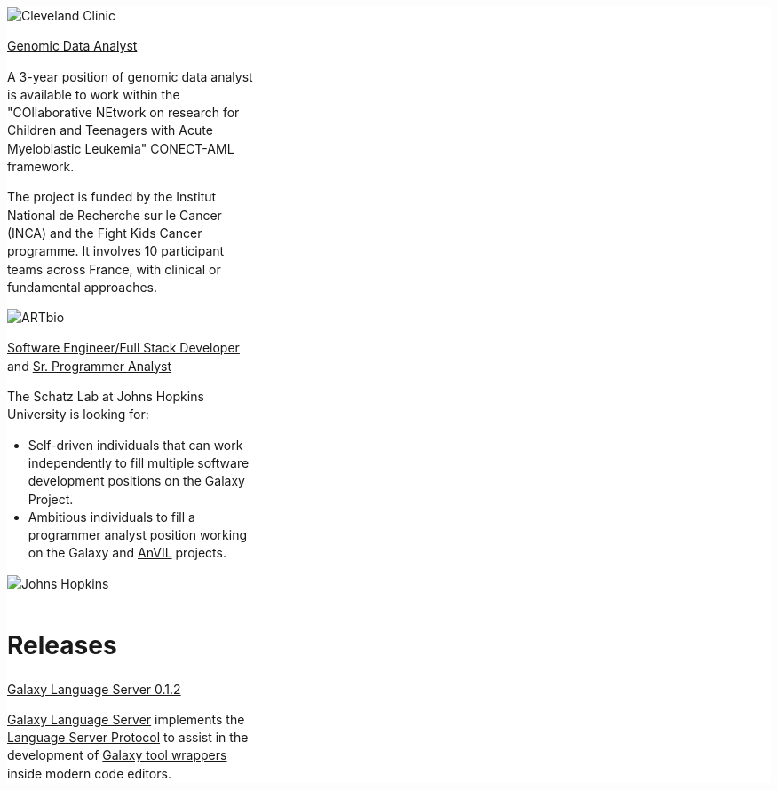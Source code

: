<img class="card-img-bottom" src="/src/images/logos/cleveland-clinic.svg" alt="Cleveland Clinic" />
</div>



<div class="card border-info" style="min-width: 14rem; max-width: 20rem">
<div class="card-header trim-p">

[Genomic Data Analyst](https://www.artbio.fr/home/job-offers)

</div>

A 3-year position of genomic data analyst is available to work within the "COllaborative NEtwork on research for Children and Teenagers with Acute Myeloblastic Leukemia" CONECT-AML framework.

The project is funded by the Institut National de Recherche sur le Cancer (INCA) and the Fight Kids Cancer programme. It involves 10 participant teams across France, with clinical or fundamental approaches.

<img class="card-img-bottom" src="/src/use/mississippi/artbio-ibps-logo.png" alt="ARTbio" />
</div>



<div class="card border-info" style="min-width: 14rem; max-width: 20rem">
<div class="card-header trim-p">

[Software Engineer/Full Stack Developer](https://jobs.jhu.edu/job/Baltimore-Software-EngineerFull-Stack-Developer-MD-21218/667182900/) and [Sr. Programmer Analyst](https://jobs.jhu.edu/job/Baltimore-Sr_-Programmer-Analyst-MD-21218/666390700/)

</div>

The Schatz Lab at Johns Hopkins University is looking for:
* Self-driven individuals that can work independently to fill multiple software development positions on the Galaxy Project.
* Ambitious individuals to fill a programmer analyst position working on the Galaxy and [AnVIL](https://anvilproject.org/) projects.

<img class="card-img-bottom" src="/src/images/logos/JohnsHopkinsLogoLarge.gif" alt="Johns Hopkins" />
</div>

</div>


# Releases

<div class="card-deck">

<div class="card border-info"  style="min-width: 16rem; max-width: 20rem;">
<div class="card-header trim-p">

[Galaxy Language Server 0.1.2](https://github.com/galaxyproject/galaxy-language-server)

</div>

[Galaxy Language Server](https://github.com/galaxyproject/galaxy-language-server) implements the [Language Server Protocol](https://microsoft.github.io/language-server-protocol/) to assist in the development of [Galaxy tool wrappers](https://docs.galaxyproject.org/en/latest/dev/schema.html) inside modern code editors.
